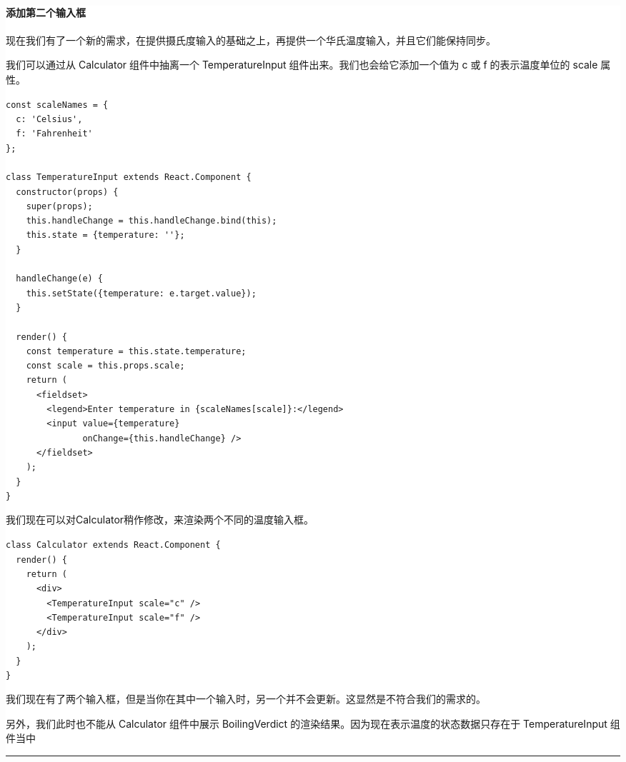 #### 添加第二个输入框

现在我们有了一个新的需求，在提供摄氏度输入的基础之上，再提供一个华氏温度输入，并且它们能保持同步。

我们可以通过从 Calculator 组件中抽离一个 TemperatureInput 组件出来。我们也会给它添加一个值为 c 或 f 的表示温度单位的 scale 属性。

```$xslt
const scaleNames = {
  c: 'Celsius',
  f: 'Fahrenheit'
};

class TemperatureInput extends React.Component {
  constructor(props) {
    super(props);
    this.handleChange = this.handleChange.bind(this);
    this.state = {temperature: ''};
  }

  handleChange(e) {
    this.setState({temperature: e.target.value});
  }

  render() {
    const temperature = this.state.temperature;
    const scale = this.props.scale;
    return (
      <fieldset>
        <legend>Enter temperature in {scaleNames[scale]}:</legend>
        <input value={temperature}
               onChange={this.handleChange} />
      </fieldset>
    );
  }
}
```
我们现在可以对Calculator稍作修改，来渲染两个不同的温度输入框。

```$xslt
class Calculator extends React.Component {
  render() {
    return (
      <div>
        <TemperatureInput scale="c" />
        <TemperatureInput scale="f" />
      </div>
    );
  }
}
```

我们现在有了两个输入框，但是当你在其中一个输入时，另一个并不会更新。这显然是不符合我们的需求的。

另外，我们此时也不能从 Calculator 组件中展示 BoilingVerdict 的渲染结果。因为现在表示温度的状态数据只存在于 TemperatureInput 组件当中

---

  [name]: value